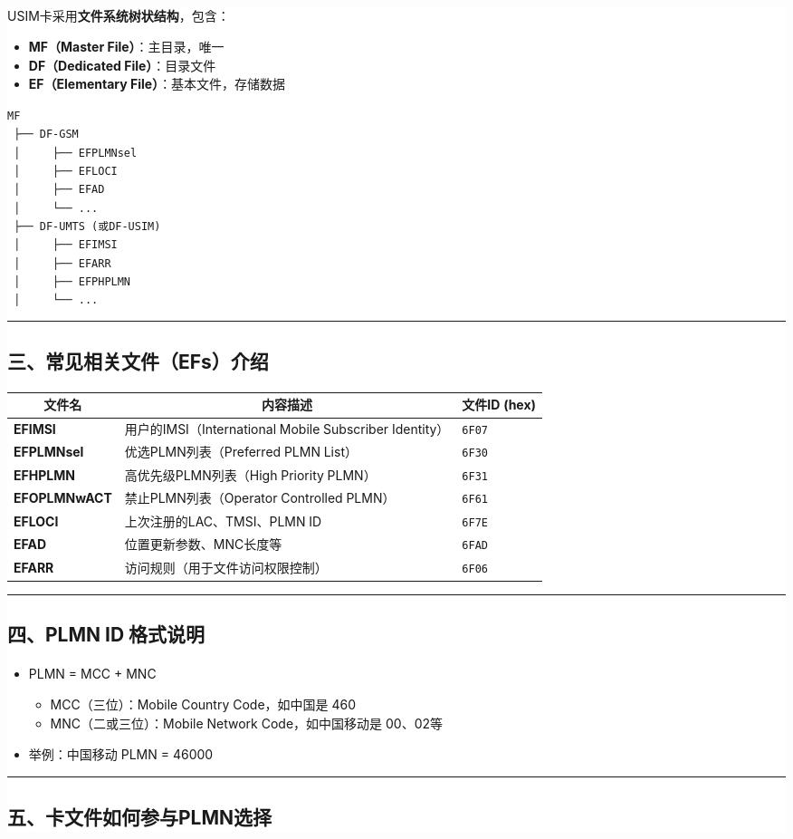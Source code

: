 USIM卡采用**文件系统树状结构**，包含：

* **MF（Master File）**：主目录，唯一
* **DF（Dedicated File）**：目录文件
* **EF（Elementary File）**：基本文件，存储数据

```
MF
 ├── DF-GSM
 │     ├── EFPLMNsel
 │     ├── EFLOCI
 │     ├── EFAD
 │     └── ...
 ├── DF-UMTS (或DF-USIM)
 │     ├── EFIMSI
 │     ├── EFARR
 │     ├── EFPHPLMN
 │     └── ...
```

---

## 三、常见相关文件（EFs）介绍

| 文件名             | 内容描述                                              | 文件ID (hex) |
| --------------- | ------------------------------------------------- | ---------- |
| **EFIMSI**      | 用户的IMSI（International Mobile Subscriber Identity） | `6F07`     |
| **EFPLMNsel**   | 优选PLMN列表（Preferred PLMN List）                     | `6F30`     |
| **EFHPLMN**     | 高优先级PLMN列表（High Priority PLMN）                    | `6F31`     |
| **EFOPLMNwACT** | 禁止PLMN列表（Operator Controlled PLMN）                | `6F61`     |
| **EFLOCI**      | 上次注册的LAC、TMSI、PLMN ID                             | `6F7E`     |
| **EFAD**        | 位置更新参数、MNC长度等                                     | `6FAD`     |
| **EFARR**       | 访问规则（用于文件访问权限控制）                                  | `6F06`     |

---

## 四、PLMN ID 格式说明

* PLMN = MCC + MNC

  * MCC（三位）：Mobile Country Code，如中国是 460
  * MNC（二或三位）：Mobile Network Code，如中国移动是 00、02等
* 举例：中国移动 PLMN = 46000

---

## 五、卡文件如何参与PLMN选择
